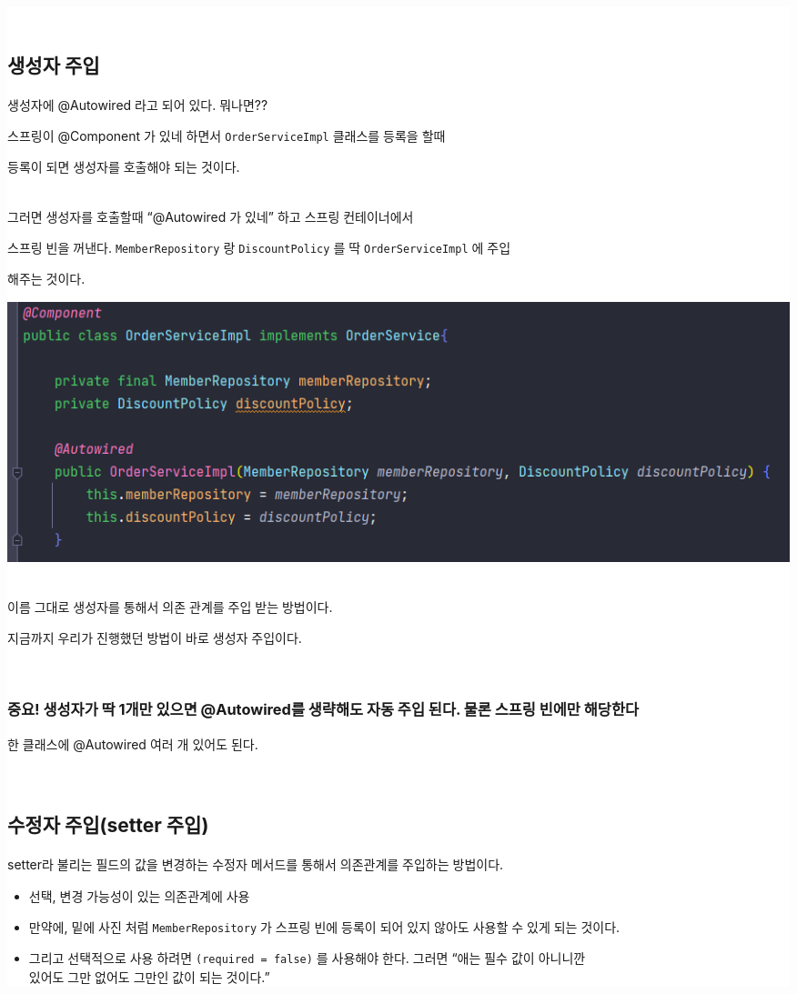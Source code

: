 <br/>

## 생성자 주입

생성자에 @Autowired 라고 되어 있다. 뭐나면??

스프링이 @Component 가 있네 하면서 `OrderServiceImpl` 클래스를 등록을 할때

등록이 되면 생성자를 호출해야 되는 것이다.

<br/>그러면 생성자를 호출할때 “@Autowired 가 있네” 하고 스프링 컨테이너에서 

스프링 빈을 꺼낸다. `MemberRepository` 랑 `DiscountPolicy` 를 딱 `OrderServiceImpl` 에 주입 

해주는 것이다.

![이미지](/programming/img/스프링18.PNG)

<br/>이름 그대로 생성자를 통해서 의존 관계를 주입 받는 방법이다.

지금까지 우리가 진행했던 방법이 바로 생성자 주입이다.

<br/>

### 중요! 생성자가 딱 1개만 있으면 @Autowired를 생략해도 자동 주입 된다. 물론 스프링 빈에만 해당한다

한 클래스에 @Autowired 여러 개 있어도 된다.

<br/>

## 수정자 주입(setter 주입)

setter라 불리는 필드의 값을 변경하는 수정자 메서드를 통해서 의존관계를 주입하는 방법이다.

- 선택, 변경 가능성이 있는 의존관계에 사용

- 만약에, 밑에 사진 처럼 `MemberRepository` 가 스프링 빈에 등록이 되어 있지 않아도 
사용할 수 있게 되는 것이다.
- 그리고 선택적으로 사용 하려면 `(required = false)` 를 사용해야 한다. 
그러면 “애는 필수 값이 아니니깐 <br/>있어도 그만 없어도 그만인 값이 되는 것이다.”

